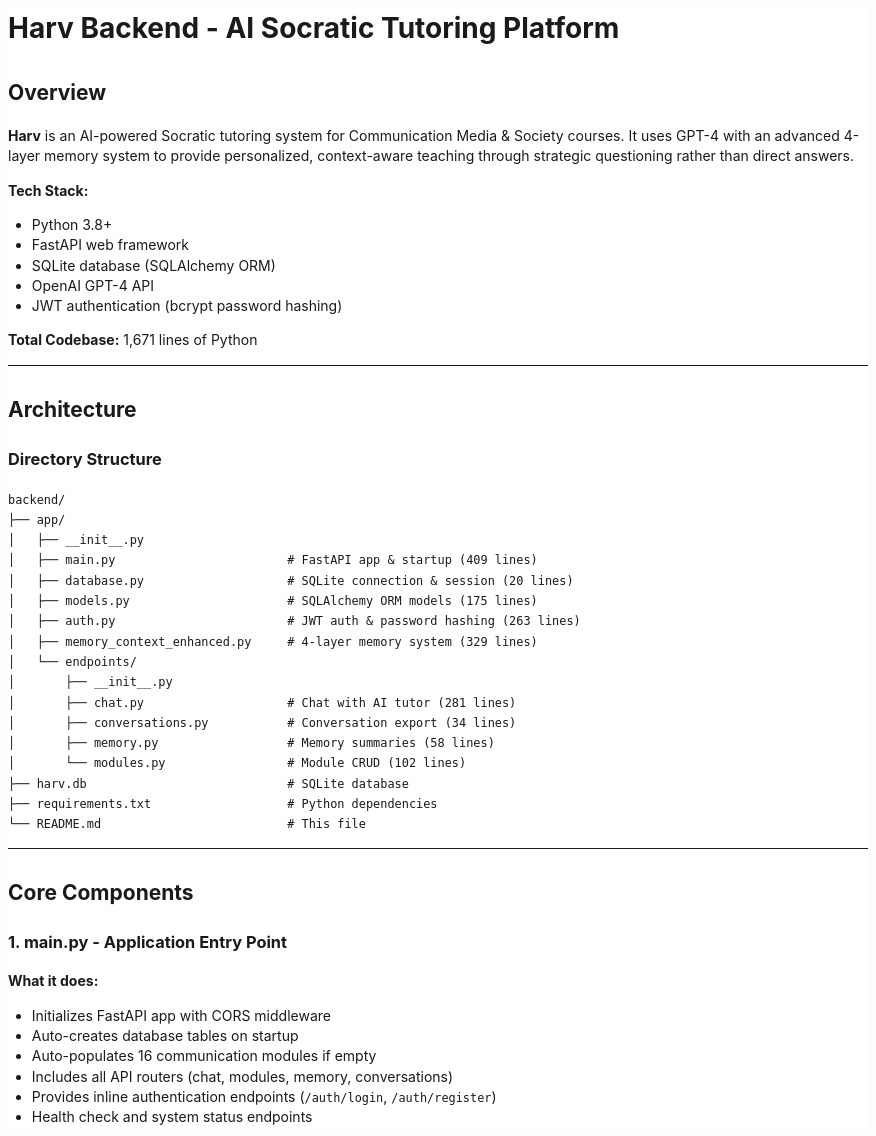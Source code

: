 # Harv Backend - AI Socratic Tutoring Platform

## Overview

**Harv** is an AI-powered Socratic tutoring system for Communication Media & Society courses. It uses GPT-4 with an advanced 4-layer memory system to provide personalized, context-aware teaching through strategic questioning rather than direct answers.

**Tech Stack:**
- Python 3.8+
- FastAPI web framework
- SQLite database (SQLAlchemy ORM)
- OpenAI GPT-4 API
- JWT authentication (bcrypt password hashing)

**Total Codebase:** 1,671 lines of Python

---

## Architecture

### **Directory Structure**

```
backend/
├── app/
│   ├── __init__.py
│   ├── main.py                        # FastAPI app & startup (409 lines)
│   ├── database.py                    # SQLite connection & session (20 lines)
│   ├── models.py                      # SQLAlchemy ORM models (175 lines)
│   ├── auth.py                        # JWT auth & password hashing (263 lines)
│   ├── memory_context_enhanced.py     # 4-layer memory system (329 lines)
│   └── endpoints/
│       ├── __init__.py
│       ├── chat.py                    # Chat with AI tutor (281 lines)
│       ├── conversations.py           # Conversation export (34 lines)
│       ├── memory.py                  # Memory summaries (58 lines)
│       └── modules.py                 # Module CRUD (102 lines)
├── harv.db                            # SQLite database
├── requirements.txt                   # Python dependencies
└── README.md                          # This file
```

---

## Core Components

### **1. main.py - Application Entry Point**

**What it does:**
- Initializes FastAPI app with CORS middleware
- Auto-creates database tables on startup
- Auto-populates 16 communication modules if empty
- Includes all API routers (chat, modules, memory, conversations)
- Provides inline authentication endpoints (`/auth/login`, `/auth/register`)
- Health check and system status endpoints
